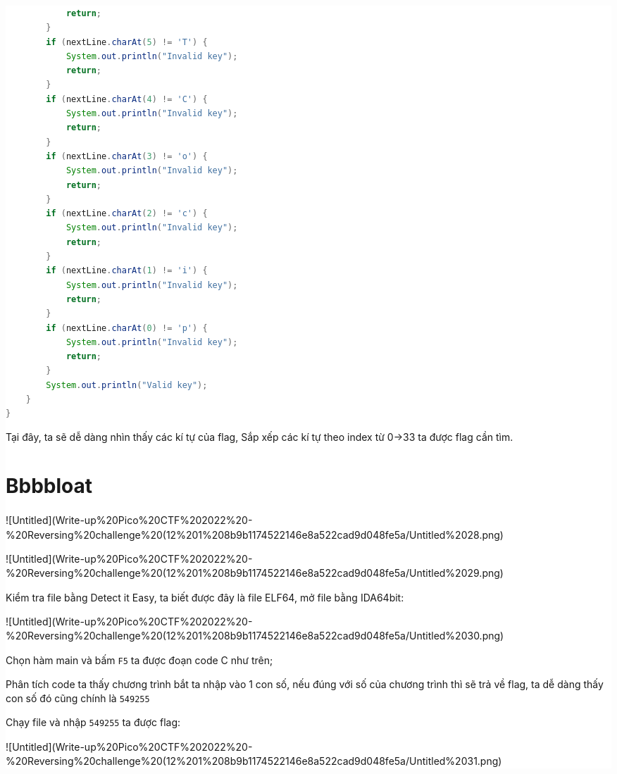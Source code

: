 ```java
            return;
        }
        if (nextLine.charAt(5) != 'T') {
            System.out.println("Invalid key");
            return;
        }
        if (nextLine.charAt(4) != 'C') {
            System.out.println("Invalid key");
            return;
        }
        if (nextLine.charAt(3) != 'o') {
            System.out.println("Invalid key");
            return;
        }
        if (nextLine.charAt(2) != 'c') {
            System.out.println("Invalid key");
            return;
        }
        if (nextLine.charAt(1) != 'i') {
            System.out.println("Invalid key");
            return;
        }
        if (nextLine.charAt(0) != 'p') {
            System.out.println("Invalid key");
            return;
        }
        System.out.println("Valid key");
    }
}
```

Tại đây, ta sẽ dễ dàng nhìn thấy các kí tự của flag, Sắp xếp các kí tự theo index từ 0→33 ta được flag cần tìm.

# Bbbbloat

![Untitled](Write-up%20Pico%20CTF%202022%20-%20Reversing%20challenge%20(12%201%208b9b1174522146e8a522cad9d048fe5a/Untitled%2028.png)

![Untitled](Write-up%20Pico%20CTF%202022%20-%20Reversing%20challenge%20(12%201%208b9b1174522146e8a522cad9d048fe5a/Untitled%2029.png)

Kiểm tra file bằng Detect it Easy, ta biết được đây là file ELF64, mở file bằng IDA64bit:

![Untitled](Write-up%20Pico%20CTF%202022%20-%20Reversing%20challenge%20(12%201%208b9b1174522146e8a522cad9d048fe5a/Untitled%2030.png)

Chọn hàm main và bấm `F5` ta được đoạn code C như trên;

Phân tích code ta thấy chương trình bắt ta nhập vào 1 con số, nếu đúng với số của chương trình thì sẽ trả về flag, ta dễ dàng thấy con số đó cũng chính là `549255`

Chạy file và nhập `549255` ta được flag:

![Untitled](Write-up%20Pico%20CTF%202022%20-%20Reversing%20challenge%20(12%201%208b9b1174522146e8a522cad9d048fe5a/Untitled%2031.png)

